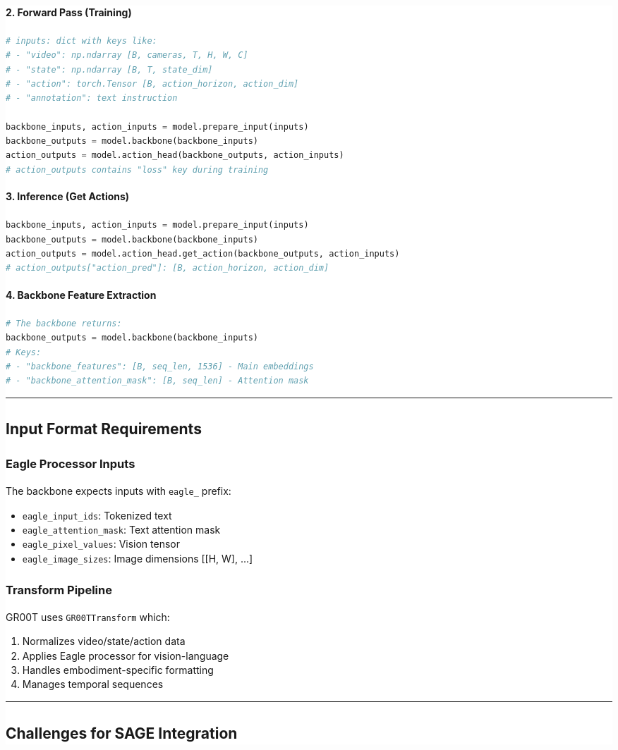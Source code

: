 #### 2. Forward Pass (Training)
```python
# inputs: dict with keys like:
# - "video": np.ndarray [B, cameras, T, H, W, C]
# - "state": np.ndarray [B, T, state_dim]
# - "action": torch.Tensor [B, action_horizon, action_dim]
# - "annotation": text instruction

backbone_inputs, action_inputs = model.prepare_input(inputs)
backbone_outputs = model.backbone(backbone_inputs)
action_outputs = model.action_head(backbone_outputs, action_inputs)
# action_outputs contains "loss" key during training
```

#### 3. Inference (Get Actions)
```python
backbone_inputs, action_inputs = model.prepare_input(inputs)
backbone_outputs = model.backbone(backbone_inputs)
action_outputs = model.action_head.get_action(backbone_outputs, action_inputs)
# action_outputs["action_pred"]: [B, action_horizon, action_dim]
```

#### 4. Backbone Feature Extraction
```python
# The backbone returns:
backbone_outputs = model.backbone(backbone_inputs)
# Keys:
# - "backbone_features": [B, seq_len, 1536] - Main embeddings
# - "backbone_attention_mask": [B, seq_len] - Attention mask
```

---

## Input Format Requirements

### Eagle Processor Inputs
The backbone expects inputs with `eagle_` prefix:
- `eagle_input_ids`: Tokenized text
- `eagle_attention_mask`: Text attention mask
- `eagle_pixel_values`: Vision tensor
- `eagle_image_sizes`: Image dimensions [[H, W], ...]

### Transform Pipeline
GR00T uses `GR00TTransform` which:
1. Normalizes video/state/action data
2. Applies Eagle processor for vision-language
3. Handles embodiment-specific formatting
4. Manages temporal sequences

---

## Challenges for SAGE Integration
